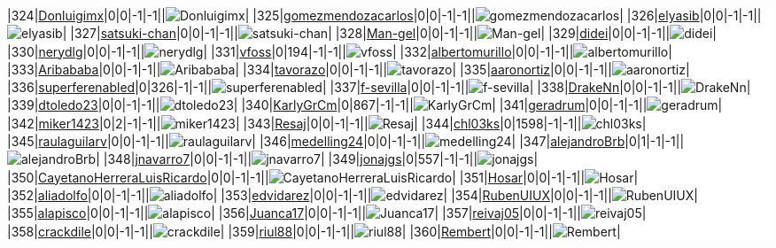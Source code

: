 |324|[Donluigimx](https://github.com/Donluigimx)|0|0|-1|-1||![Donluigimx]()|
|325|[gomezmendozacarlos](https://github.com/gomezmendozacarlos)|0|0|-1|-1||![gomezmendozacarlos]()|
|326|[elyasib](https://github.com/elyasib)|0|0|-1|-1||![elyasib]()|
|327|[satsuki-chan](https://github.com/satsuki-chan)|0|0|-1|-1||![satsuki-chan]()|
|328|[Man-gel](https://github.com/Man-gel)|0|0|-1|-1||![Man-gel]()|
|329|[didei](https://github.com/didei)|0|0|-1|-1||![didei]()|
|330|[nerydlg](https://github.com/nerydlg)|0|0|-1|-1||![nerydlg]()|
|331|[vfoss](https://github.com/vfoss)|0|194|-1|-1||![vfoss]()|
|332|[albertomurillo](https://github.com/albertomurillo)|0|0|-1|-1||![albertomurillo]()|
|333|[Aribababa](https://github.com/Aribababa)|0|0|-1|-1||![Aribababa]()|
|334|[tavorazo](https://github.com/tavorazo)|0|0|-1|-1||![tavorazo]()|
|335|[aaronortiz](https://github.com/aaronortiz)|0|0|-1|-1||![aaronortiz]()|
|336|[superferenabled](https://github.com/superferenabled)|0|326|-1|-1||![superferenabled]()|
|337|[f-sevilla](https://github.com/f-sevilla)|0|0|-1|-1||![f-sevilla]()|
|338|[DrakeNn](https://github.com/DrakeNn)|0|0|-1|-1||![DrakeNn]()|
|339|[dtoledo23](https://github.com/dtoledo23)|0|0|-1|-1||![dtoledo23]()|
|340|[KarlyGrCm](https://github.com/KarlyGrCm)|0|867|-1|-1||![KarlyGrCm]()|
|341|[geradrum](https://github.com/geradrum)|0|0|-1|-1||![geradrum]()|
|342|[miker1423](https://github.com/miker1423)|0|2|-1|-1||![miker1423]()|
|343|[Resaj](https://github.com/Resaj)|0|0|-1|-1||![Resaj]()|
|344|[chl03ks](https://github.com/chl03ks)|0|1598|-1|-1||![chl03ks]()|
|345|[raulaguilarv](https://github.com/raulaguilarv)|0|0|-1|-1||![raulaguilarv]()|
|346|[medelling24](https://github.com/medelling24)|0|0|-1|-1||![medelling24]()|
|347|[alejandroBrb](https://github.com/alejandroBrb)|0|1|-1|-1||![alejandroBrb]()|
|348|[jnavarro7](https://github.com/jnavarro7)|0|0|-1|-1||![jnavarro7]()|
|349|[jonajgs](https://github.com/jonajgs)|0|557|-1|-1||![jonajgs]()|
|350|[CayetanoHerreraLuisRicardo](https://github.com/CayetanoHerreraLuisRicardo)|0|0|-1|-1||![CayetanoHerreraLuisRicardo]()|
|351|[Hosar](https://github.com/Hosar)|0|0|-1|-1||![Hosar]()|
|352|[aliadolfo](https://github.com/aliadolfo)|0|0|-1|-1||![aliadolfo]()|
|353|[edvidarez](https://github.com/edvidarez)|0|0|-1|-1||![edvidarez]()|
|354|[RubenUIUX](https://github.com/RubenUIUX)|0|0|-1|-1||![RubenUIUX]()|
|355|[alapisco](https://github.com/alapisco)|0|0|-1|-1||![alapisco]()|
|356|[Juanca17](https://github.com/Juanca17)|0|0|-1|-1||![Juanca17]()|
|357|[reivaj05](https://github.com/reivaj05)|0|0|-1|-1||![reivaj05]()|
|358|[crackdile](https://github.com/crackdile)|0|0|-1|-1||![crackdile]()|
|359|[riul88](https://github.com/riul88)|0|0|-1|-1||![riul88]()|
|360|[Rembert](https://github.com/Rembert)|0|0|-1|-1||![Rembert]()|